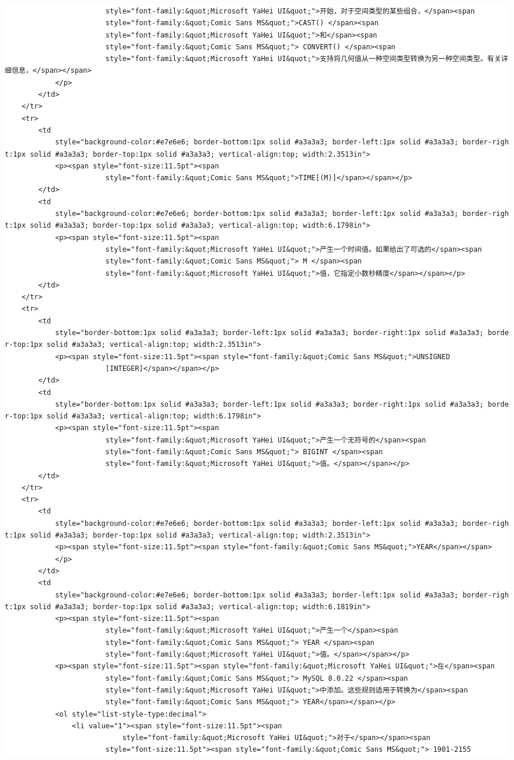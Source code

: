                             style="font-family:&quot;Microsoft YaHei UI&quot;">开始，对于空间类型的某些组合，</span><span
                            style="font-family:&quot;Comic Sans MS&quot;">CAST() </span><span
                            style="font-family:&quot;Microsoft YaHei UI&quot;">和</span><span
                            style="font-family:&quot;Comic Sans MS&quot;"> CONVERT() </span><span
                            style="font-family:&quot;Microsoft YaHei UI&quot;">支持将几何值从一种空间类型转换为另一种空间类型。有关详细信息，</span></span>
                </p>
            </td>
        </tr>
        <tr>
            <td
                style="background-color:#e7e6e6; border-bottom:1px solid #a3a3a3; border-left:1px solid #a3a3a3; border-right:1px solid #a3a3a3; border-top:1px solid #a3a3a3; vertical-align:top; width:2.3513in">
                <p><span style="font-size:11.5pt"><span
                            style="font-family:&quot;Comic Sans MS&quot;">TIME[(M)]</span></span></p>
            </td>
            <td
                style="background-color:#e7e6e6; border-bottom:1px solid #a3a3a3; border-left:1px solid #a3a3a3; border-right:1px solid #a3a3a3; border-top:1px solid #a3a3a3; vertical-align:top; width:6.1798in">
                <p><span style="font-size:11.5pt"><span
                            style="font-family:&quot;Microsoft YaHei UI&quot;">产生一个时间值。如果给出了可选的</span><span
                            style="font-family:&quot;Comic Sans MS&quot;"> M </span><span
                            style="font-family:&quot;Microsoft YaHei UI&quot;">值，它指定小数秒精度</span></span></p>
            </td>
        </tr>
        <tr>
            <td
                style="border-bottom:1px solid #a3a3a3; border-left:1px solid #a3a3a3; border-right:1px solid #a3a3a3; border-top:1px solid #a3a3a3; vertical-align:top; width:2.3513in">
                <p><span style="font-size:11.5pt"><span style="font-family:&quot;Comic Sans MS&quot;">UNSIGNED
                            [INTEGER]</span></span></p>
            </td>
            <td
                style="border-bottom:1px solid #a3a3a3; border-left:1px solid #a3a3a3; border-right:1px solid #a3a3a3; border-top:1px solid #a3a3a3; vertical-align:top; width:6.1798in">
                <p><span style="font-size:11.5pt"><span
                            style="font-family:&quot;Microsoft YaHei UI&quot;">产生一个无符号的</span><span
                            style="font-family:&quot;Comic Sans MS&quot;"> BIGINT </span><span
                            style="font-family:&quot;Microsoft YaHei UI&quot;">值。</span></span></p>
            </td>
        </tr>
        <tr>
            <td
                style="background-color:#e7e6e6; border-bottom:1px solid #a3a3a3; border-left:1px solid #a3a3a3; border-right:1px solid #a3a3a3; border-top:1px solid #a3a3a3; vertical-align:top; width:2.3513in">
                <p><span style="font-size:11.5pt"><span style="font-family:&quot;Comic Sans MS&quot;">YEAR</span></span>
                </p>
            </td>
            <td
                style="background-color:#e7e6e6; border-bottom:1px solid #a3a3a3; border-left:1px solid #a3a3a3; border-right:1px solid #a3a3a3; border-top:1px solid #a3a3a3; vertical-align:top; width:6.1819in">
                <p><span style="font-size:11.5pt"><span
                            style="font-family:&quot;Microsoft YaHei UI&quot;">产生一个</span><span
                            style="font-family:&quot;Comic Sans MS&quot;"> YEAR </span><span
                            style="font-family:&quot;Microsoft YaHei UI&quot;">值。</span></span></p>
                <p><span style="font-size:11.5pt"><span style="font-family:&quot;Microsoft YaHei UI&quot;">在</span><span
                            style="font-family:&quot;Comic Sans MS&quot;"> MySQL 8.0.22 </span><span
                            style="font-family:&quot;Microsoft YaHei UI&quot;">中添加。这些规则适用于转换为</span><span
                            style="font-family:&quot;Comic Sans MS&quot;"> YEAR</span></span></p>
                <ol style="list-style-type:decimal">
                    <li value="1"><span style="font-size:11.5pt"><span
                                style="font-family:&quot;Microsoft YaHei UI&quot;">对于</span></span><span
                            style="font-size:11.5pt"><span style="font-family:&quot;Comic Sans MS&quot;"> 1901-2155
